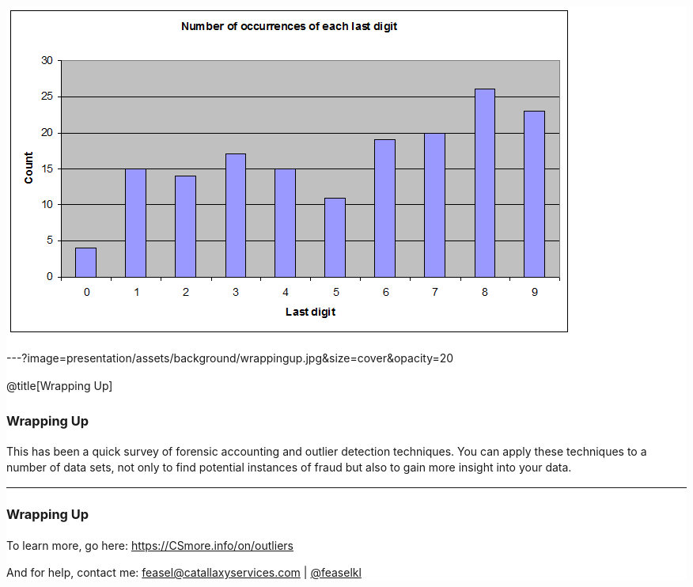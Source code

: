 ![Artificially manipulated last digits in a series.](presentation/assets/image/lastdigits.png)

---?image=presentation/assets/background/wrappingup.jpg&size=cover&opacity=20

@title[Wrapping Up]

### Wrapping Up

This has been a quick survey of forensic accounting and outlier detection techniques. You can apply these techniques to a number of data sets, not only to find potential instances of fraud but also to gain more insight into your data.

---

### Wrapping Up

To learn more, go here:  <a href="https://csmore.info/on/outliers">https://CSmore.info/on/outliers</a>

And for help, contact me:  <a href="mailto:feasel@catallaxyservices.com">feasel@catallaxyservices.com</a> | <a href="https://www.twitter.com/feaselkl">@feaselkl</a>
